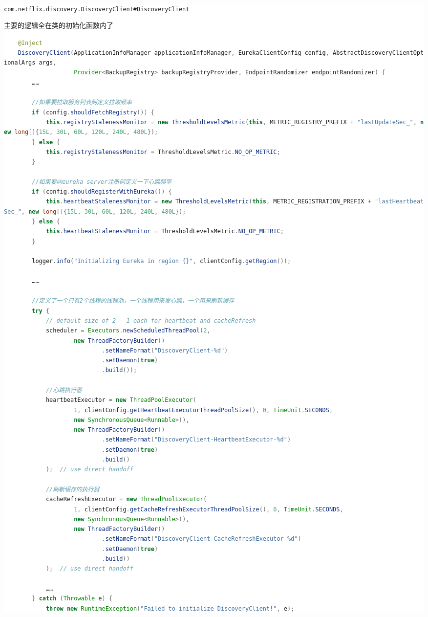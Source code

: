 

`com.netflix.discovery.DiscoveryClient#DiscoveryClient`

主要的逻辑全在类的初始化函数内了

```java
    @Inject
    DiscoveryClient(ApplicationInfoManager applicationInfoManager, EurekaClientConfig config, AbstractDiscoveryClientOptionalArgs args,
                    Provider<BackupRegistry> backupRegistryProvider, EndpointRandomizer endpointRandomizer) {
        ……
          
        //如果要拉取服务列表则定义拉取频率
        if (config.shouldFetchRegistry()) {
            this.registryStalenessMonitor = new ThresholdLevelsMetric(this, METRIC_REGISTRY_PREFIX + "lastUpdateSec_", new long[]{15L, 30L, 60L, 120L, 240L, 480L});
        } else {
            this.registryStalenessMonitor = ThresholdLevelsMetric.NO_OP_METRIC;
        }

      	//如果要向eureka server注册则定义一下心跳频率
        if (config.shouldRegisterWithEureka()) {
            this.heartbeatStalenessMonitor = new ThresholdLevelsMetric(this, METRIC_REGISTRATION_PREFIX + "lastHeartbeatSec_", new long[]{15L, 30L, 60L, 120L, 240L, 480L});
        } else {
            this.heartbeatStalenessMonitor = ThresholdLevelsMetric.NO_OP_METRIC;
        }

        logger.info("Initializing Eureka in region {}", clientConfig.getRegion());

        ……
        
        //定义了一个只有2个线程的线程池，一个线程用来发心跳，一个用来刷新缓存
        try {
            // default size of 2 - 1 each for heartbeat and cacheRefresh
            scheduler = Executors.newScheduledThreadPool(2,
                    new ThreadFactoryBuilder()
                            .setNameFormat("DiscoveryClient-%d")
                            .setDaemon(true)
                            .build());

          	//心跳执行器
            heartbeatExecutor = new ThreadPoolExecutor(
                    1, clientConfig.getHeartbeatExecutorThreadPoolSize(), 0, TimeUnit.SECONDS,
                    new SynchronousQueue<Runnable>(),
                    new ThreadFactoryBuilder()
                            .setNameFormat("DiscoveryClient-HeartbeatExecutor-%d")
                            .setDaemon(true)
                            .build()
            );  // use direct handoff

          	//刷新缓存的执行器
            cacheRefreshExecutor = new ThreadPoolExecutor(
                    1, clientConfig.getCacheRefreshExecutorThreadPoolSize(), 0, TimeUnit.SECONDS,
                    new SynchronousQueue<Runnable>(),
                    new ThreadFactoryBuilder()
                            .setNameFormat("DiscoveryClient-CacheRefreshExecutor-%d")
                            .setDaemon(true)
                            .build()
            );  // use direct handoff

            ……
        } catch (Throwable e) {
            throw new RuntimeException("Failed to initialize DiscoveryClient!", e);
```